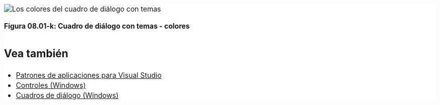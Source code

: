  ![Los colores del cuadro de diálogo con temas](../../extensibility/ux-guidelines/media/0801-k_themeddialogcolors.png "0801 k_ThemedDialogColors")

 **Figura 08.01-k: Cuadro de diálogo con temas - colores**

## <a name="see-also"></a>Vea también
- [Patrones de aplicaciones para Visual Studio](../../extensibility/ux-guidelines/application-patterns-for-visual-studio.md)
- [Controles (Windows)](/windows/desktop/uxguide/controls)
- [Cuadros de diálogo (Windows)](/windows/desktop/uxguide/win-dialog-box)